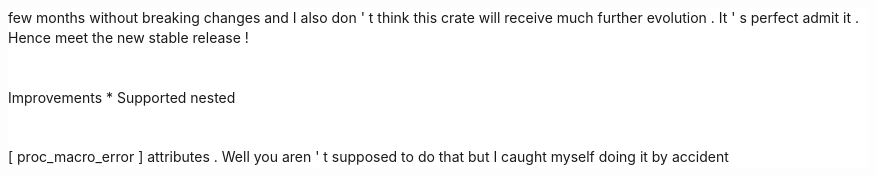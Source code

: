 few
months
without
breaking
changes
and
I
also
don
'
t
think
this
crate
will
receive
much
further
evolution
.
It
'
s
perfect
admit
it
.
Hence
meet
the
new
stable
release
!
#
#
#
Improvements
*
Supported
nested
#
[
proc_macro_error
]
attributes
.
Well
you
aren
'
t
supposed
to
do
that
but
I
caught
myself
doing
it
by
accident